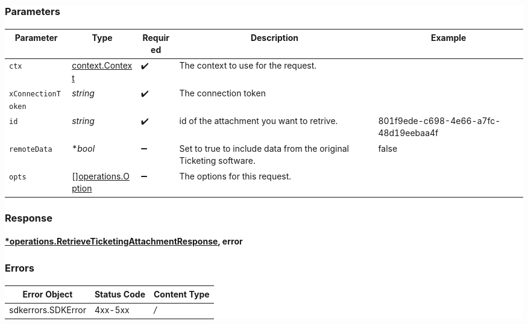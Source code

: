 ### Parameters

| Parameter                                                         | Type                                                              | Required                                                          | Description                                                       | Example                                                           |
| ----------------------------------------------------------------- | ----------------------------------------------------------------- | ----------------------------------------------------------------- | ----------------------------------------------------------------- | ----------------------------------------------------------------- |
| `ctx`                                                             | [context.Context](https://pkg.go.dev/context#Context)             | :heavy_check_mark:                                                | The context to use for the request.                               |                                                                   |
| `xConnectionToken`                                                | *string*                                                          | :heavy_check_mark:                                                | The connection token                                              |                                                                   |
| `id`                                                              | *string*                                                          | :heavy_check_mark:                                                | id of the attachment you want to retrive.                         | 801f9ede-c698-4e66-a7fc-48d19eebaa4f                              |
| `remoteData`                                                      | **bool*                                                           | :heavy_minus_sign:                                                | Set to true to include data from the original Ticketing software. | false                                                             |
| `opts`                                                            | [][operations.Option](../../models/operations/option.md)          | :heavy_minus_sign:                                                | The options for this request.                                     |                                                                   |

### Response

**[*operations.RetrieveTicketingAttachmentResponse](../../models/operations/retrieveticketingattachmentresponse.md), error**

### Errors

| Error Object       | Status Code        | Content Type       |
| ------------------ | ------------------ | ------------------ |
| sdkerrors.SDKError | 4xx-5xx            | */*                |
